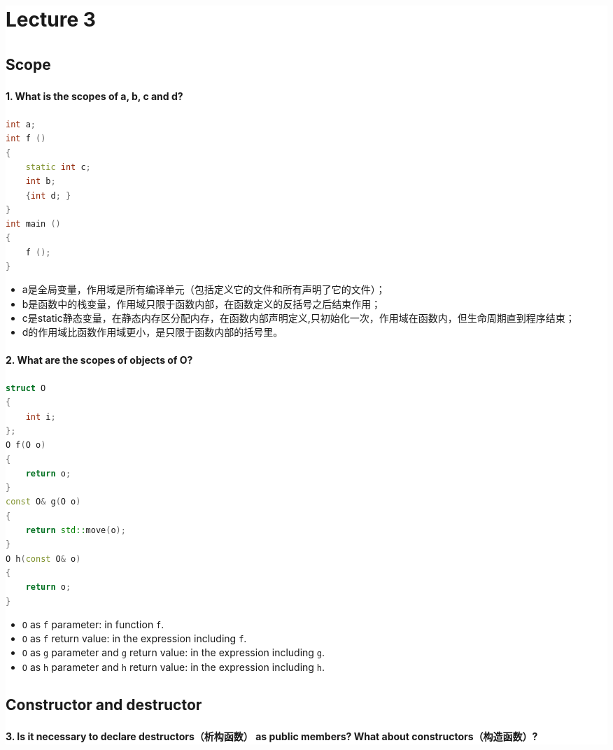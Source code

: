 # Lecture 3
## Scope
#### 1. What is the scopes of a, b, c and d?
```cpp
int a;
int f ()
{
	static int c;
	int b;
	{int d; }
}
int main ()
{
	f ();
}
```

- a是全局变量，作用域是所有编译单元（包括定义它的文件和所有声明了它的文件）；
- b是函数中的栈变量，作用域只限于函数内部，在函数定义的反括号之后结束作用；
- c是static静态变量，在静态内存区分配内存，在函数内部声明定义,只初始化一次，作用域在函数内，但生命周期直到程序结束；
- d的作用域比函数作用域更小，是只限于函数内部的括号里。

#### 2. What are the scopes of objects of O?

```cpp
struct O
{
	int i;
};
O f(O o)
{
	return o;
}
const O& g(O o)
{
	return std::move(o);
}
O h(const O& o)
{
	return o;
}
```

- `O` as `f` parameter: in function `f`.
- `O` as `f` return value: in the expression including `f`.
- `O` as `g` parameter and `g` return value: in the expression including `g`.
- `O` as `h` parameter and `h` return value: in the expression including `h`.

##	Constructor and destructor
#### 3. Is it necessary to declare destructors（析构函数） as public members? What about constructors（构造函数）?
